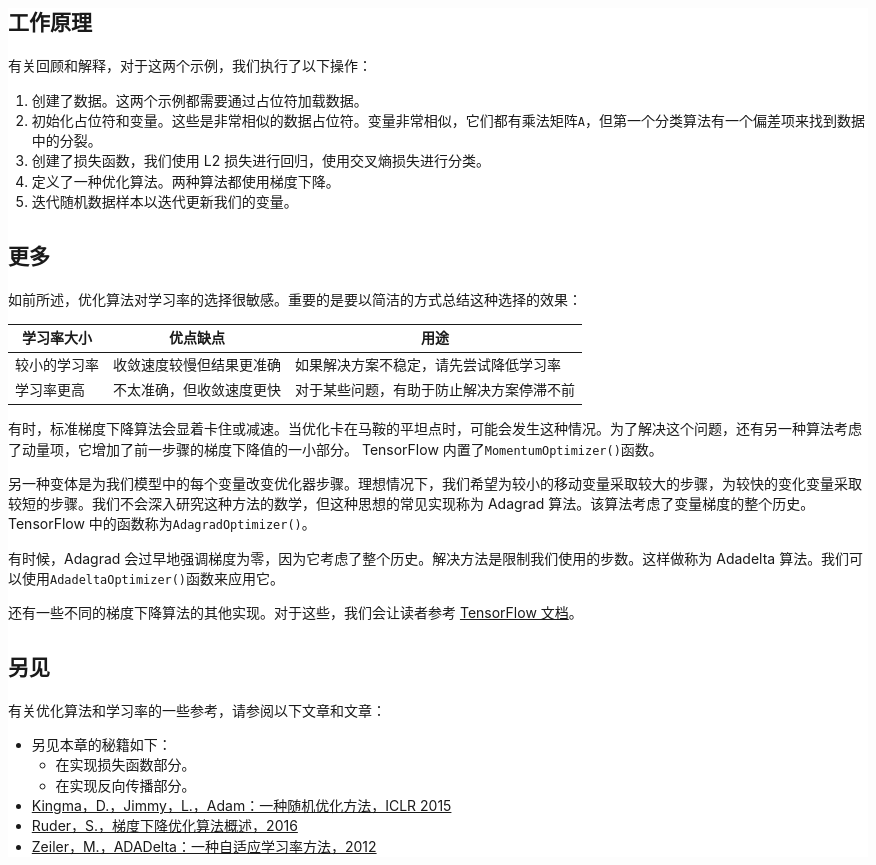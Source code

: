 ## 工作原理

有关回顾和解释，对于这两个示例，我们执行了以下操作：

1.  创建了数据。这两个示例都需要通过占位符加载数据。
2.  初始化占位符和变量。这些是非常相似的数据占位符。变量非常相似，它们都有乘法矩阵`A`，但第一个分类算法有一个偏差项来找到数据中的分裂。
3.  创建了损失函数，我们使用 L2 损失进行回归，使用交叉熵损失进行分类。
4.  定义了一种优化算法。两种算法都使用梯度下降。
5.  迭代随机数据样本以迭代更新我们的变量。

## 更多

如前所述，优化算法对学习率的选择很敏感。重要的是要以简洁的方式总结这种选择的效果：

| 学习率大小 | 优点缺点 | 用途 |
| --- | --- | --- |
| 较小的学习率 | 收敛速度较慢但结果更准确 | 如果解决方案不稳定，请先尝试降低学习率 |
| 学习率更高 | 不太准确，但收敛速度更快 | 对于某些问题，有助于防止解决方案停滞不前 |

有时，标准梯度下降算法会显着卡住或减速。当优化卡在马鞍的平坦点时，可能会发生这种情况。为了解决这个问题，还有另一种算法考虑了动量项，它增加了前一步骤的梯度下降值的一小部分。 TensorFlow 内置了`MomentumOptimizer()`函数。

另一种变体是为我们模型中的每个变量改变优化器步骤。理想情况下，我们希望为较小的移动变量采取较大的步骤，为较快的变化变量采取较短的步骤。我们不会深入研究这种方法的数学，但这种思想的常见实现称为 Adagrad 算法。该算法考虑了变量梯度的整个历史。 TensorFlow 中的函数称为`AdagradOptimizer()`。

有时候，Adagrad 会过早地强调梯度为零，因为它考虑了整个历史。解决方法是限制我们使用的步数。这样做称为 Adadelta 算法。我们可以使用`AdadeltaOptimizer()`函数来应用它。

还有一些不同的梯度下降算法的其他实现。对于这些，我们会让读者参考 [TensorFlow 文档](https://www.tensorflow.org/api_guides/python/train)。

## 另见

有关优化算法和学习率的一些参考，请参阅以下文章和文章：

*   另见本章的秘籍如下：
    *   在实现损失函数部分。
    *   在实现反向传播部分。
*   [Kingma，D.，Jimmy，L.，Adam：一种随机优化方法，ICLR 2015](https://arxiv.org/pdf/1412.6980.pdf)
*   [Ruder，S.，梯度下降优化算法概述，2016](https://arxiv.org/pdf/1609.04747v1.pdf)
*   [Zeiler，M.，ADADelta：一种自适应学习率方法，2012](http://www.matthewzeiler.com/pubs/googleTR2012/googleTR2012.pdf)